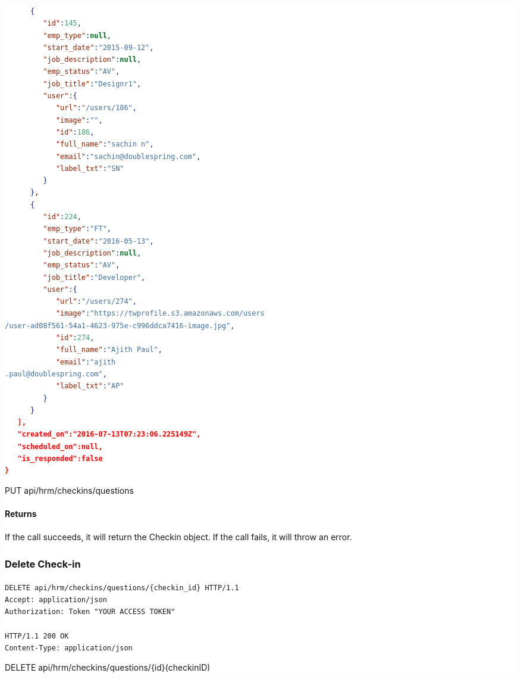 ```json
      {
         "id":145,
         "emp_type":null,
         "start_date":"2015-09-12",
         "job_description":null,
         "emp_status":"AV",
         "job_title":"Designr1",
         "user":{
            "url":"/users/186",
            "image":"",
            "id":186,
            "full_name":"sachin n",
            "email":"sachin@doublespring.com",
            "label_txt":"SN"
         }
      },
      {
         "id":224,
         "emp_type":"FT",
         "start_date":"2016-05-13",
         "job_description":null,
         "emp_status":"AV",
         "job_title":"Developer",
         "user":{
            "url":"/users/274",
            "image":"https://twprofile.s3.amazonaws.com/users
/user-ad08f561-54a1-4623-975e-c996ddca7416-image.jpg",
            "id":274,
            "full_name":"Ajith Paul",
            "email":"ajith
.paul@doublespring.com",
            "label_txt":"AP"
         }
      }
   ],
   "created_on":"2016-07-13T07:23:06.225149Z",
   "scheduled_on":null,
   "is_responded":false
}
```

<aside>PUT api/hrm/checkins/questions</aside>

#### Returns

If the call succeeds, it will return the Checkin object. If the call fails, it will throw an error.


### Delete Check-in

```http
DELETE api/hrm/checkins/questions/{checkin_id} HTTP/1.1
Accept: application/json
Authorization: Token "YOUR ACCESS TOKEN"

HTTP/1.1 200 OK
Content-Type: application/json
```

<aside>DELETE api/hrm/checkins/questions/{id}(checkinID)</aside>

### 
